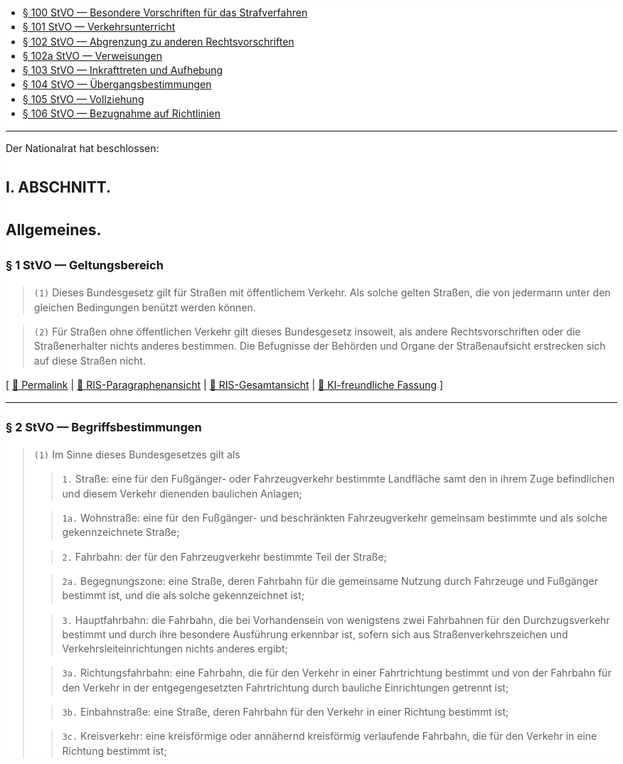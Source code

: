 * [§ 100 StVO — Besondere Vorschriften für das Strafverfahren](#-100-stvo--besondere-vorschriften-für-das-strafverfahren)  
* [§ 101 StVO — Verkehrsunterricht](#-101-stvo--verkehrsunterricht)  
* [§ 102 StVO — Abgrenzung zu anderen Rechtsvorschriften](#-102-stvo--abgrenzung-zu-anderen-rechtsvorschriften)  
* [§ 102a StVO — Verweisungen](#-102a-stvo--verweisungen)  
* [§ 103 StVO — Inkrafttreten und Aufhebung](#-103-stvo--inkrafttreten-und-aufhebung)  
* [§ 104 StVO — Übergangsbestimmungen](#-104-stvo--übergangsbestimmungen)  
* [§ 105 StVO — Vollziehung](#-105-stvo--vollziehung)  
* [§ 106 StVO — Bezugnahme auf Richtlinien](#-106-stvo--bezugnahme-auf-richtlinien)

----

Der Nationalrat hat beschlossen:

## I. ABSCHNITT.

## Allgemeines.

### § 1 StVO — Geltungsbereich

> `(1)` Dieses Bundesgesetz gilt für Straßen mit öffentlichem Verkehr\. Als solche gelten Straßen, die von jedermann unter den gleichen Bedingungen benützt werden können\.

> `(2)` Für Straßen ohne öffentlichen Verkehr gilt dieses Bundesgesetz insoweit, als andere Rechtsvorschriften oder die Straßenerhalter nichts anderes bestimmen\. Die Befugnisse der Behörden und Organe der Straßenaufsicht erstrecken sich auf diese Straßen nicht\.

\[ [🔗 Permalink](https://github.com/clairexen/LawAT/blob/main/files/BG.StVO.md#-1-stvo--geltungsbereich) | [📜 RIS-Paragraphenansicht](http://www.ris.bka.gv.at/NormDokument.wxe?Abfrage=Bundesnormen&Gesetzesnummer=10011336&Paragraf=1) | [📖 RIS-Gesamtansicht](https://ris.bka.gv.at/GeltendeFassung.wxe?Abfrage=Bundesnormen&Gesetzesnummer=10011336#MainContent_DocumentRepeater_BundesnormenCompleteNormDocumentData_1_TextContainer_1) | [🤖 KI-freundliche Fassung](https://github.com/clairexen/LawAT/blob/main/files/BG.StVO.001.md#-1-stvo--geltungsbereich) \]

----

### § 2 StVO — Begriffsbestimmungen

> `(1)` Im Sinne dieses Bundesgesetzes gilt als
>
>> `1.` Straße: eine für den Fußgänger\- oder Fahrzeugverkehr bestimmte Landfläche samt den in ihrem Zuge befindlichen und diesem Verkehr dienenden baulichen Anlagen;
>
>> `1a.` Wohnstraße: eine für den Fußgänger\- und beschränkten Fahrzeugverkehr gemeinsam bestimmte und als solche gekennzeichnete Straße;
>
>> `2.` Fahrbahn: der für den Fahrzeugverkehr bestimmte Teil der Straße;
>
>> `2a.` Begegnungszone: eine Straße, deren Fahrbahn für die gemeinsame Nutzung durch Fahrzeuge und Fußgänger bestimmt ist, und die als solche gekennzeichnet ist;
>
>> `3.` Hauptfahrbahn: die Fahrbahn, die bei Vorhandensein von wenigstens zwei Fahrbahnen für den Durchzugsverkehr bestimmt und durch ihre besondere Ausführung erkennbar ist, sofern sich aus Straßenverkehrszeichen und Verkehrsleiteinrichtungen nichts anderes ergibt;
>
>> `3a.` Richtungsfahrbahn: eine Fahrbahn, die für den Verkehr in einer Fahrtrichtung bestimmt und von der Fahrbahn für den Verkehr in der entgegengesetzten Fahrtrichtung durch bauliche Einrichtungen getrennt ist;
>
>> `3b.` Einbahnstraße: eine Straße, deren Fahrbahn für den Verkehr in einer Richtung bestimmt ist;
>
>> `3c.` Kreisverkehr: eine kreisförmige oder annähernd kreisförmig verlaufende Fahrbahn, die für den Verkehr in eine Richtung bestimmt ist;